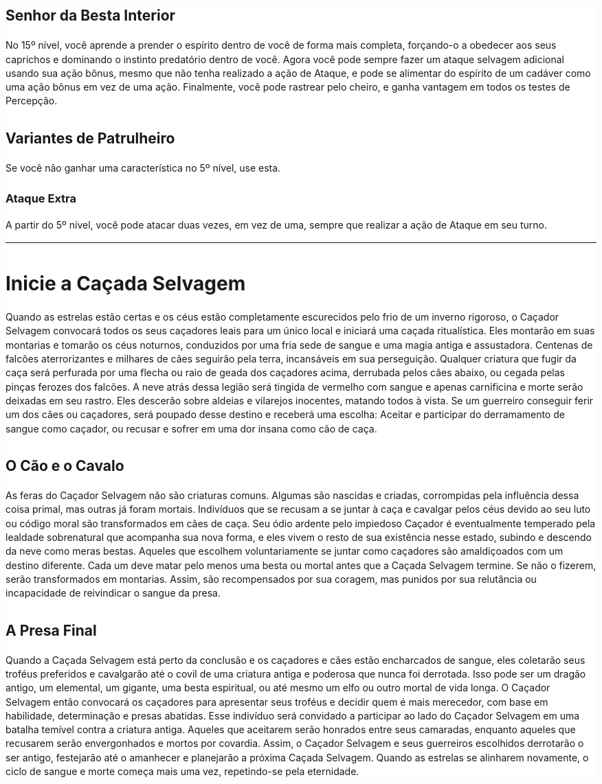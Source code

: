 ## **Senhor da Besta Interior**

No 15º nível, você aprende a prender o espírito dentro de você de forma mais completa, forçando-o a obedecer aos seus caprichos e dominando o instinto predatório dentro de você. Agora você pode sempre fazer um ataque selvagem adicional usando sua ação bônus, mesmo que não tenha realizado a ação de Ataque, e pode se alimentar do espírito de um cadáver como uma ação bônus em vez de uma ação. Finalmente, você pode rastrear pelo cheiro, e ganha vantagem em todos os testes de Percepção.

## **Variantes de Patrulheiro**

Se você não ganhar uma característica no 5º nível, use esta.

### **Ataque Extra**

A partir do 5º nível, você pode atacar duas vezes, em vez de uma, sempre que realizar a ação de Ataque em seu turno.

---

# **Inicie a Caçada Selvagem**

Quando as estrelas estão certas e os céus estão completamente escurecidos pelo frio de um inverno rigoroso, o Caçador Selvagem convocará todos os seus caçadores leais para um único local e iniciará uma caçada ritualística. Eles montarão em suas montarias e tomarão os céus noturnos, conduzidos por uma fria sede de sangue e uma magia antiga e assustadora. Centenas de falcões aterrorizantes e milhares de cães seguirão pela terra, incansáveis em sua perseguição. Qualquer criatura que fugir da caça será perfurada por uma flecha ou raio de geada dos caçadores acima, derrubada pelos cães abaixo, ou cegada pelas pinças ferozes dos falcões. A neve atrás dessa legião será tingida de vermelho com sangue e apenas carnificina e morte serão deixadas em seu rastro. Eles descerão sobre aldeias e vilarejos inocentes, matando todos à vista. Se um guerreiro conseguir ferir um dos cães ou caçadores, será poupado desse destino e receberá uma escolha: Aceitar e participar do derramamento de sangue como caçador, ou recusar e sofrer em uma dor insana como cão de caça.

## **O Cão e o Cavalo**

As feras do Caçador Selvagem não são criaturas comuns. Algumas são nascidas e criadas, corrompidas pela influência dessa coisa primal, mas outras já foram mortais. Indivíduos que se recusam a se juntar à caça e cavalgar pelos céus devido ao seu luto ou código moral são transformados em cães de caça. Seu ódio ardente pelo impiedoso Caçador é eventualmente temperado pela lealdade sobrenatural que acompanha sua nova forma, e eles vivem o resto de sua existência nesse estado, subindo e descendo da neve como meras bestas. Aqueles que escolhem voluntariamente se juntar como caçadores são amaldiçoados com um destino diferente. Cada um deve matar pelo menos uma besta ou mortal antes que a Caçada Selvagem termine. Se não o fizerem, serão transformados em montarias. Assim, são recompensados por sua coragem, mas punidos por sua relutância ou incapacidade de reivindicar o sangue da presa.

## **A Presa Final**

Quando a Caçada Selvagem está perto da conclusão e os caçadores e cães estão encharcados de sangue, eles coletarão seus troféus preferidos e cavalgarão até o covil de uma criatura antiga e poderosa que nunca foi derrotada. Isso pode ser um dragão antigo, um elemental, um gigante, uma besta espiritual, ou até mesmo um elfo ou outro mortal de vida longa. O Caçador Selvagem então convocará os caçadores para apresentar seus troféus e decidir quem é mais merecedor, com base em habilidade, determinação e presas abatidas. Esse indivíduo será convidado a participar ao lado do Caçador Selvagem em uma batalha temível contra a criatura antiga. Aqueles que aceitarem serão honrados entre seus camaradas, enquanto aqueles que recusarem serão envergonhados e mortos por covardia. Assim, o Caçador Selvagem e seus guerreiros escolhidos derrotarão o ser antigo, festejarão até o amanhecer e planejarão a próxima Caçada Selvagem. Quando as estrelas se alinharem novamente, o ciclo de sangue e morte começa mais uma vez, repetindo-se pela eternidade.
